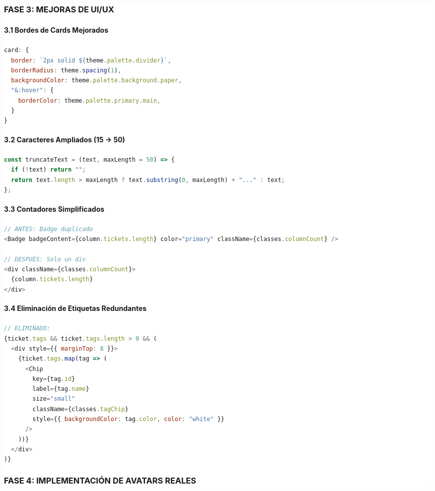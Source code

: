 ### **FASE 3: MEJORAS DE UI/UX**

#### **3.1 Bordes de Cards Mejorados**
```javascript
card: {
  border: `2px solid ${theme.palette.divider}`,
  borderRadius: theme.spacing(1),
  backgroundColor: theme.palette.background.paper,
  "&:hover": {
    borderColor: theme.palette.primary.main,
  }
}
```

#### **3.2 Caracteres Ampliados (15 → 50)**
```javascript
const truncateText = (text, maxLength = 50) => {
  if (!text) return "";
  return text.length > maxLength ? text.substring(0, maxLength) + "..." : text;
};
```

#### **3.3 Contadores Simplificados**
```javascript
// ANTES: Badge duplicado
<Badge badgeContent={column.tickets.length} color="primary" className={classes.columnCount} />

// DESPUÉS: Solo un div
<div className={classes.columnCount}>
  {column.tickets.length}
</div>
```

#### **3.4 Eliminación de Etiquetas Redundantes**
```javascript
// ELIMINADO:
{ticket.tags && ticket.tags.length > 0 && (
  <div style={{ marginTop: 8 }}>
    {ticket.tags.map(tag => (
      <Chip
        key={tag.id}
        label={tag.name}
        size="small"
        className={classes.tagChip}
        style={{ backgroundColor: tag.color, color: "white" }}
      />
    ))}
  </div>
)}
```

### **FASE 4: IMPLEMENTACIÓN DE AVATARS REALES**
